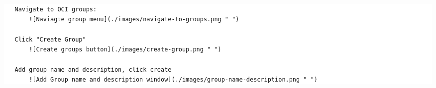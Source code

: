        Navigate to OCI groups:
           ![Naviagte group menu](./images/navigate-to-groups.png " ")
   
       Click "Create Group"
           ![Create groups button](./images/create-group.png " ")
   
       Add group name and description, click create
           ![Add Group name and description window](./images/group-name-description.png " ")
   